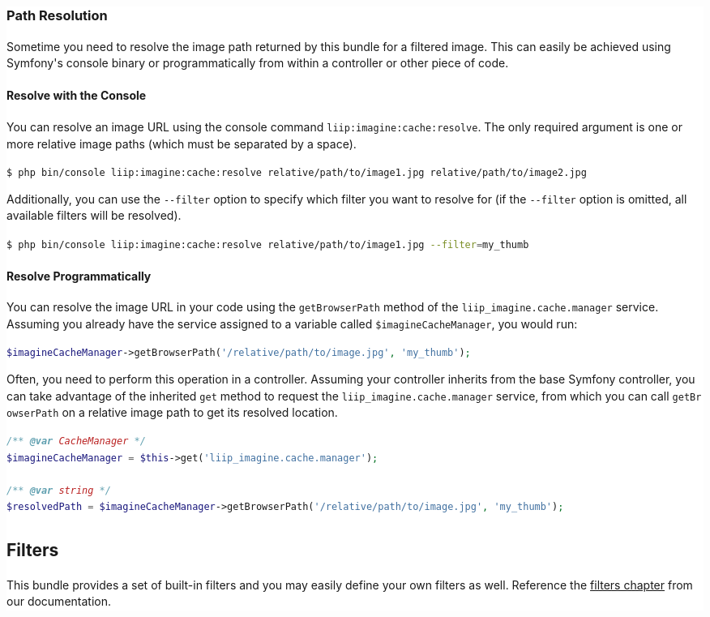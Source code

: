 
### Path Resolution

Sometime you need to resolve the image path returned by this bundle for a
filtered image. This can easily be achieved using Symfony's console binary
or programmatically from within a controller or other piece of code.


#### Resolve with the Console

You can resolve an image URL using the console command
`liip:imagine:cache:resolve`. The only required argument is one or more
relative image paths (which must be separated by a space).

```bash
$ php bin/console liip:imagine:cache:resolve relative/path/to/image1.jpg relative/path/to/image2.jpg
```

Additionally, you can use the ``--filter`` option to specify which filter
you want to resolve for (if the ``--filter`` option is omitted, all
available filters will be resolved).

```bash
$ php bin/console liip:imagine:cache:resolve relative/path/to/image1.jpg --filter=my_thumb
```


#### Resolve Programmatically

You can resolve the image URL in your code using the `getBrowserPath`
method of the `liip_imagine.cache.manager` service. Assuming you already
have the service assigned to a variable called `$imagineCacheManager`,
you would run:

```php
$imagineCacheManager->getBrowserPath('/relative/path/to/image.jpg', 'my_thumb');
```

Often, you need to perform this operation in a controller. Assuming your
controller inherits from the base Symfony controller, you can take advantage
of the inherited ``get`` method to request the ``liip_imagine.cache.manager``
service, from which you can call ``getBrowserPath`` on a relative image
path to get its resolved location.

```php
/** @var CacheManager */
$imagineCacheManager = $this->get('liip_imagine.cache.manager');

/** @var string */
$resolvedPath = $imagineCacheManager->getBrowserPath('/relative/path/to/image.jpg', 'my_thumb');
```


## Filters

This bundle provides a set of built-in filters and you may easily
define your own filters as well. Reference the
[filters chapter](http://symfony.com/doc/master/bundles/LiipImagineBundle/filters.html)
from our documentation.
